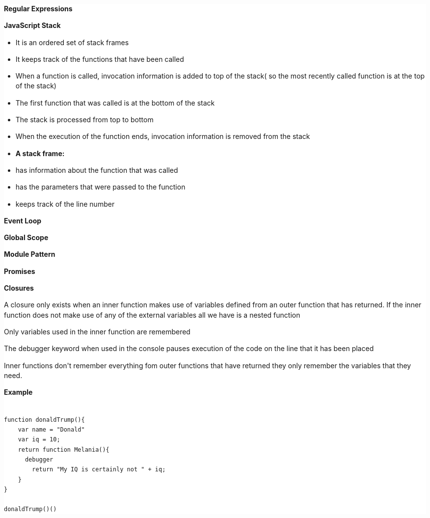 **Regular Expressions**


**JavaScript Stack**

* It is an ordered set of stack frames
* It keeps track of the functions that have been called
* When a function is called, invocation information is added to top of the stack( so the most recently called function is at the top of the stack)
* The first function that was called is at the bottom of the stack
* The stack is processed from top to bottom
* When the execution of the function ends, invocation information is removed from the stack

* **A stack frame:**
* has information about the function that was called
* has the parameters that were passed to the function
* keeps track of the line number

**Event Loop**

**Global Scope**

**Module Pattern** 

**Promises**



**Closures**

A closure only exists when an inner function makes use of variables defined
from an outer function that has returned. 
If the inner function does not make use of any of the external variables all we have is a nested function

Only variables used in the inner function are remembered

The debugger keyword when used in the console pauses execution of the code
on the line that it has been placed 

Inner functions don't remember everything fom outer functions that have returned 
they only remember the variables that they need.

**Example**

```

function donaldTrump(){
    var name = "Donald"
    var iq = 10;
    return function Melania(){
      debugger
        return "My IQ is certainly not " + iq;
    }
}

donaldTrump()()

```
